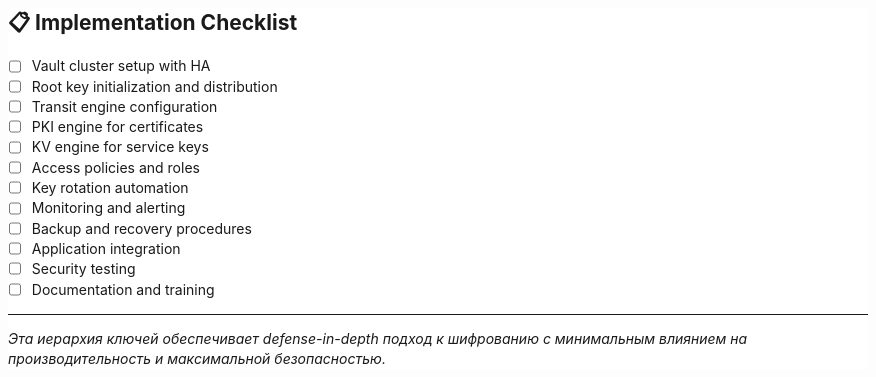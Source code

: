 ## 📋 Implementation Checklist

- [ ] Vault cluster setup with HA
- [ ] Root key initialization and distribution
- [ ] Transit engine configuration
- [ ] PKI engine for certificates
- [ ] KV engine for service keys
- [ ] Access policies and roles
- [ ] Key rotation automation
- [ ] Monitoring and alerting
- [ ] Backup and recovery procedures
- [ ] Application integration
- [ ] Security testing
- [ ] Documentation and training

---

*Эта иерархия ключей обеспечивает defense-in-depth подход к шифрованию с минимальным влиянием на производительность и максимальной безопасностью.*
